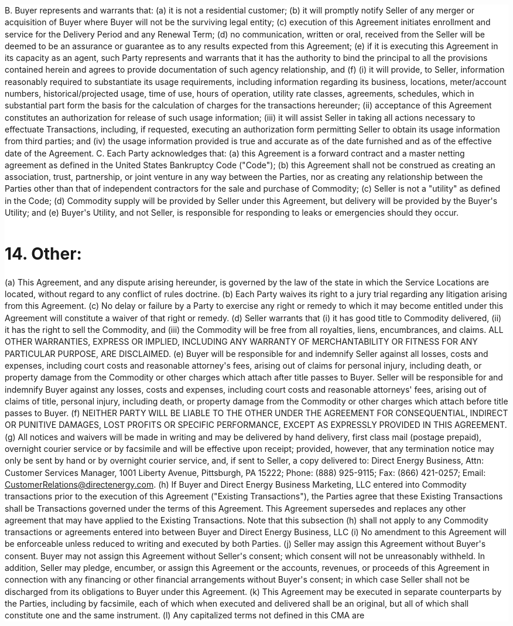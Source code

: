 B. Buyer represents and warrants that: (a) it is not a residential customer; (b) it will promptly notify Seller of any merger or acquisition of Buyer where Buyer will not be the surviving legal entity; (c) execution of this Agreement initiates enrollment and service for the Delivery Period and any Renewal Term; (d) no communication, written or oral, received from the Seller will be deemed to be an assurance or guarantee as to any results expected from this Agreement; (e) if it is executing this Agreement in its capacity as an agent, such Party represents and warrants that it has the authority to bind the principal to all the provisions contained herein and agrees to provide documentation of such agency relationship, and (f) (i) it will provide, to Seller, information reasonably required to substantiate its usage requirements, including information regarding its business, locations, meter/account numbers, historical/projected usage, time of use, hours of operation, utility rate classes, agreements, schedules, which in substantial part form the basis for the calculation of charges for the transactions hereunder; (ii) acceptance of this Agreement constitutes an authorization for release of such usage information; (iii) it will assist Seller in taking all actions necessary to effectuate Transactions, including, if requested, executing an authorization form permitting Seller to obtain its usage information from third parties; and (iv) the usage information provided is true and accurate as of the date furnished and as of the effective date of the Agreement.
C. Each Party acknowledges that: (a) this Agreement is a forward contract and a master netting agreement as defined in the United States Bankruptcy Code ("Code"); (b) this Agreement shall not be construed as creating an association, trust, partnership, or joint venture in any way between the Parties, nor as creating any relationship between the Parties other than that of independent contractors for the sale and purchase of Commodity; (c) Seller is not a "utility" as defined in the Code; (d) Commodity supply will be provided by Seller under this Agreement, but delivery will be provided by the Buyer's Utility; and (e) Buyer's Utility, and not Seller, is responsible for responding to leaks or emergencies should they occur.

# 14. Other: 

(a) This Agreement, and any dispute arising hereunder, is governed by the law of the state in which the Service Locations are located, without regard to any conflict of rules doctrine. (b) Each Party waives its right to a jury trial regarding any litigation arising from this Agreement. (c) No delay or failure by a Party to exercise any right or remedy to which it may become entitled under this Agreement will constitute a waiver of that right or remedy. (d) Seller warrants that (i) it has good title to Commodity delivered, (ii) it has the right to sell the Commodity, and (iii) the Commodity will be free from all royalties, liens, encumbrances, and claims. ALL OTHER WARRANTIES, EXPRESS OR IMPLIED, INCLUDING ANY WARRANTY OF MERCHANTABILITY OR FITNESS FOR ANY PARTICULAR PURPOSE, ARE DISCLAIMED. (e) Buyer will be responsible for and indemnify Seller against all losses, costs and expenses, including court costs and reasonable attorney's fees, arising out of claims for personal injury, including death, or property damage from the Commodity or other charges which attach after title passes to Buyer. Seller will be responsible for and indemnify Buyer against any losses, costs and expenses, including court costs and reasonable attorneys' fees, arising out of claims of title, personal injury, including death, or property damage from the Commodity or other charges which attach before title passes to Buyer. (f) NEITHER PARTY WILL BE LIABLE TO THE OTHER UNDER THE AGREEMENT FOR CONSEQUENTIAL, INDIRECT OR PUNITIVE DAMAGES, LOST PROFITS OR SPECIFIC PERFORMANCE, EXCEPT AS EXPRESSLY PROVIDED IN THIS AGREEMENT. (g) All notices and waivers will be made in writing and may be delivered by hand delivery, first class mail (postage prepaid), overnight courier service or by facsimile and will be effective upon receipt; provided, however, that any termination notice may only be sent by hand or by overnight courier service, and, if sent to Seller, a copy delivered to: Direct Energy Business, Attn: Customer Services Manager, 1001 Liberty Avenue, Pittsburgh, PA 15222; Phone: (888) 925-9115; Fax: (866) 421-0257; Email: CustomerRelations@directenergy.com. (h) If Buyer and Direct Energy Business Marketing, LLC entered into Commodity transactions prior to the execution of this Agreement ("Existing Transactions"), the Parties agree that these Existing Transactions shall be Transactions governed under the terms of this Agreement. This Agreement supersedes and replaces any other agreement that may have applied to the Existing Transactions. Note that this subsection (h) shall not apply to any Commodity transactions or agreements entered into between Buyer and Direct Energy Business, LLC (i) No amendment to this Agreement will be enforceable unless reduced to writing and executed by both Parties. (j) Seller may assign this Agreement without Buyer's consent. Buyer may not assign this Agreement without Seller's consent; which consent will not be unreasonably withheld. In addition, Seller may pledge, encumber, or assign this Agreement or the accounts, revenues, or proceeds of this Agreement in connection with any financing or other financial arrangements without Buyer's consent; in which case Seller shall not be discharged from its obligations to Buyer under this Agreement. (k) This Agreement may be executed in separate counterparts by the Parties, including by facsimile, each of which when executed and delivered shall be an original, but all of which shall constitute one and the same instrument. (l) Any capitalized terms not defined in this CMA are